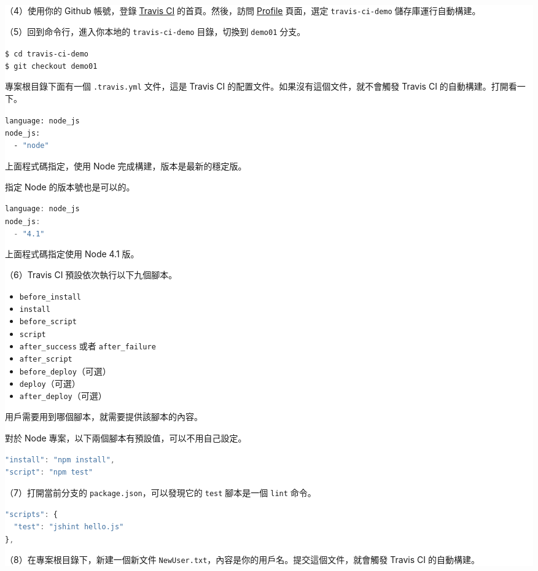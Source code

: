 （4）使用你的 Github 帳號，登錄 [Travis CI](https://travis-ci.org/auth) 的首頁。然後，訪問 [Profile](https://travis-ci.org/profile) 頁面，選定 `travis-ci-demo` 儲存庫運行自動構建。

（5）回到命令行，進入你本地的 `travis-ci-demo` 目錄，切換到 `demo01` 分支。

```bash
$ cd travis-ci-demo
$ git checkout demo01
```

專案根目錄下面有一個 `.travis.yml` 文件，這是 Travis CI 的配置文件。如果沒有這個文件，就不會觸發 Travis CI 的自動構建。打開看一下。

```bash
language: node_js
node_js:
  - "node"
```

上面程式碼指定，使用 Node 完成構建，版本是最新的穩定版。

指定 Node 的版本號也是可以的。

```javascript
language: node_js
node_js:
  - "4.1"
```

上面程式碼指定使用 Node 4.1 版。

（6）Travis CI 預設依次執行以下九個腳本。

- `before_install`
- `install`
- `before_script`
- `script`
- `after_success` 或者 `after_failure`
- `after_script`
- `before_deploy`（可選）
- `deploy`（可選）
- `after_deploy`（可選）

用戶需要用到哪個腳本，就需要提供該腳本的內容。

對於 Node 專案，以下兩個腳本有預設值，可以不用自己設定。

```javascript
"install": "npm install",
"script": "npm test"
```

（7）打開當前分支的 `package.json`，可以發現它的 `test` 腳本是一個 `lint` 命令。

```javascript
"scripts": {
  "test": "jshint hello.js"
},
```

（8）在專案根目錄下，新建一個新文件 `NewUser.txt`，內容是你的用戶名。提交這個文件，就會觸發 Travis CI 的自動構建。
